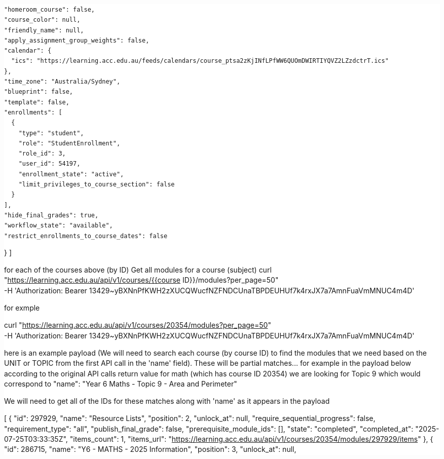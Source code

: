     "homeroom_course": false,
    "course_color": null,
    "friendly_name": null,
    "apply_assignment_group_weights": false,
    "calendar": {
      "ics": "https://learning.acc.edu.au/feeds/calendars/course_ptsa2zKjINfLPfWW6QUOmDWIRTIYQVZ2LZzdctrT.ics"
    },
    "time_zone": "Australia/Sydney",
    "blueprint": false,
    "template": false,
    "enrollments": [
      {
        "type": "student",
        "role": "StudentEnrollment",
        "role_id": 3,
        "user_id": 54197,
        "enrollment_state": "active",
        "limit_privileges_to_course_section": false
      }
    ],
    "hide_final_grades": true,
    "workflow_state": "available",
    "restrict_enrollments_to_course_dates": false
  }
]



for each of the courses above (by ID) Get all modules for a course (subject)
curl "https://learning.acc.edu.au/api/v1/courses/{{course ID}}/modules?per_page=50" \
     -H 'Authorization: Bearer 13429~yBXNnPfKWH2zXUCQWucfNZFNDCUnaTBPDEUHUf7k4rxJX7a7AmnFuaVmMNUC4m4D'

for exmple

curl "https://learning.acc.edu.au/api/v1/courses/20354/modules?per_page=50" \
     -H 'Authorization: Bearer 13429~yBXNnPfKWH2zXUCQWucfNZFNDCUnaTBPDEUHUf7k4rxJX7a7AmnFuaVmMNUC4m4D'


here is an example payload (We will need to search each course (by course ID) to find the modules that we need based on the UNIT or TOPIC from the first API call in the 'name' field).  These will be partial matches... for example in the payload below according to the original API calls return value for math (which has course ID 20354) we are looking for Topic 9 which would correspond to "name": "Year 6 Maths - Topic 9 - Area and Perimeter"

We will need to get all of the IDs for these matches along with 'name' as it appears in the payload


[
  {
    "id": 297929,
    "name": "Resource Lists",
    "position": 2,
    "unlock_at": null,
    "require_sequential_progress": false,
    "requirement_type": "all",
    "publish_final_grade": false,
    "prerequisite_module_ids": [],
    "state": "completed",
    "completed_at": "2025-07-25T03:33:35Z",
    "items_count": 1,
    "items_url": "https://learning.acc.edu.au/api/v1/courses/20354/modules/297929/items"
  },
  {
    "id": 286715,
    "name": "Y6 - MATHS - 2025 Information",
    "position": 3,
    "unlock_at": null,